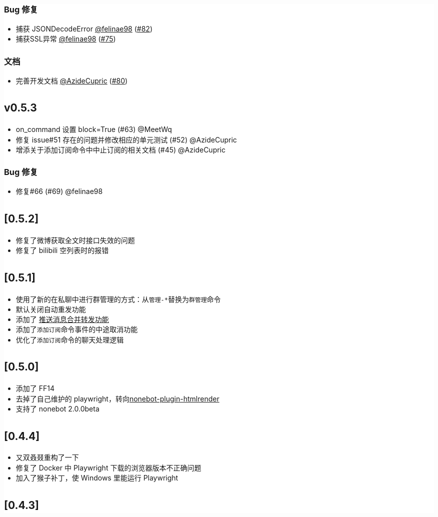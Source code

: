 ### Bug 修复

- 捕获 JSONDecodeError [@felinae98](https://github.com/felinae98) ([#82](https://github.com/felinae98/nonebot-bison/pull/82))
- 捕获SSL异常 [@felinae98](https://github.com/felinae98) ([#75](https://github.com/felinae98/nonebot-bison/pull/75))

### 文档

- 完善开发文档 [@AzideCupric](https://github.com/AzideCupric) ([#80](https://github.com/felinae98/nonebot-bison/pull/80))

## v0.5.3

- on_command 设置 block=True (#63) @MeetWq
- 修复 issue#51 存在的问题并修改相应的单元测试 (#52) @AzideCupric
- 增添关于添加订阅命令中中止订阅的相关文档 (#45) @AzideCupric

### Bug 修复

- 修复#66 (#69) @felinae98

## [0.5.2]

- 修复了微博获取全文时接口失效的问题
- 修复了 bilibili 空列表时的报错

## [0.5.1]

- 使用了新的在私聊中进行群管理的方式：从`管理-*`替换为`群管理`命令
- 默认关闭自动重发功能
- 添加了 [推送消息合并转发功能](https://nonebot-bison.vercel.app/usage/#%E9%85%8D%E7%BD%AE)
- 添加了`添加订阅`命令事件的中途取消功能
- 优化了`添加订阅`命令的聊天处理逻辑

## [0.5.0]

- 添加了 FF14
- 去掉了自己维护的 playwright，转向[nonebot-plugin-htmlrender](https://github.com/kexue-z/nonebot-plugin-htmlrender)
- 支持了 nonebot 2.0.0beta

## [0.4.4]

- 又双叒叕重构了一下
- 修复了 Docker 中 Playwright 下载的浏览器版本不正确问题
- 加入了猴子补丁，使 Windows 里能运行 Playwright

## [0.4.3]
